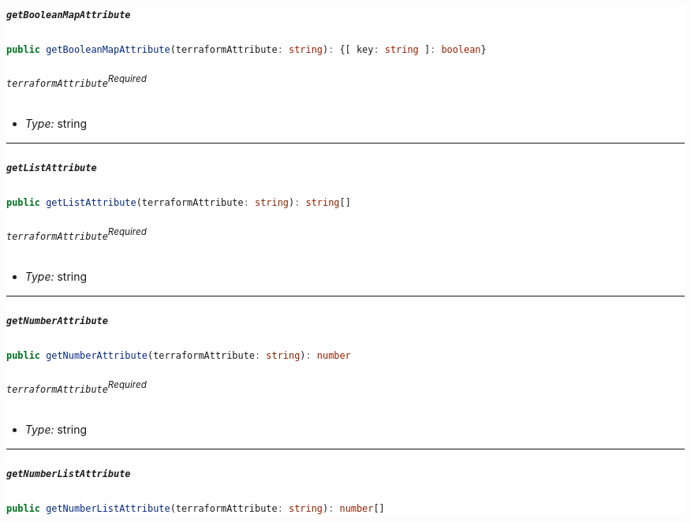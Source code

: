 ##### `getBooleanMapAttribute` <a name="getBooleanMapAttribute" id="@cdktf/provider-snowflake.pipe.PipeTimeoutsOutputReference.getBooleanMapAttribute"></a>

```typescript
public getBooleanMapAttribute(terraformAttribute: string): {[ key: string ]: boolean}
```

###### `terraformAttribute`<sup>Required</sup> <a name="terraformAttribute" id="@cdktf/provider-snowflake.pipe.PipeTimeoutsOutputReference.getBooleanMapAttribute.parameter.terraformAttribute"></a>

- *Type:* string

---

##### `getListAttribute` <a name="getListAttribute" id="@cdktf/provider-snowflake.pipe.PipeTimeoutsOutputReference.getListAttribute"></a>

```typescript
public getListAttribute(terraformAttribute: string): string[]
```

###### `terraformAttribute`<sup>Required</sup> <a name="terraformAttribute" id="@cdktf/provider-snowflake.pipe.PipeTimeoutsOutputReference.getListAttribute.parameter.terraformAttribute"></a>

- *Type:* string

---

##### `getNumberAttribute` <a name="getNumberAttribute" id="@cdktf/provider-snowflake.pipe.PipeTimeoutsOutputReference.getNumberAttribute"></a>

```typescript
public getNumberAttribute(terraformAttribute: string): number
```

###### `terraformAttribute`<sup>Required</sup> <a name="terraformAttribute" id="@cdktf/provider-snowflake.pipe.PipeTimeoutsOutputReference.getNumberAttribute.parameter.terraformAttribute"></a>

- *Type:* string

---

##### `getNumberListAttribute` <a name="getNumberListAttribute" id="@cdktf/provider-snowflake.pipe.PipeTimeoutsOutputReference.getNumberListAttribute"></a>

```typescript
public getNumberListAttribute(terraformAttribute: string): number[]
```
